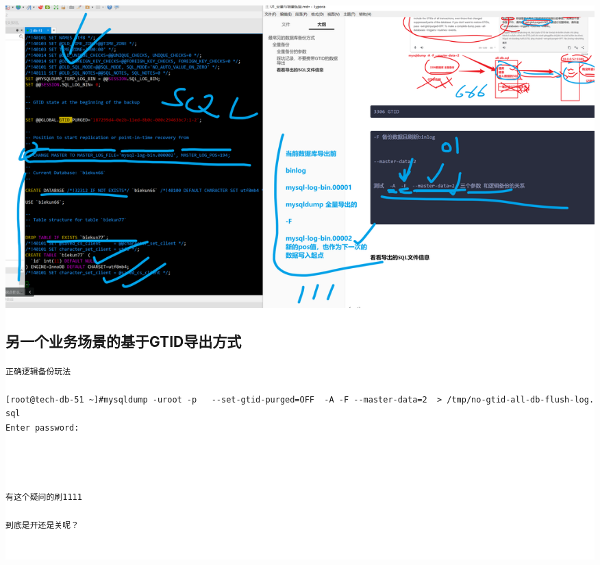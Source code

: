 ![1660098835448](pic/1660098835448.png)



## 另一个业务场景的基于GTID导出方式

```
正确逻辑备份玩法

[root@tech-db-51 ~]#mysqldump -uroot -p   --set-gtid-purged=OFF  -A -F --master-data=2  > /tmp/no-gtid-all-db-flush-log.sql
Enter password: 




有这个疑问的刷1111

到底是开还是关呢？



```


